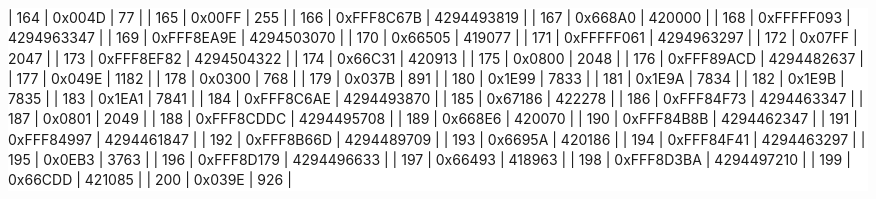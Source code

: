 |     164 | 0x004D      |          77 |
|     165 | 0x00FF      |         255 |
|     166 | 0xFFF8C67B  |  4294493819 |
|     167 | 0x668A0     |      420000 |
|     168 | 0xFFFFF093  |  4294963347 |
|     169 | 0xFFF8EA9E  |  4294503070 |
|     170 | 0x66505     |      419077 |
|     171 | 0xFFFFF061  |  4294963297 |
|     172 | 0x07FF      |        2047 |
|     173 | 0xFFF8EF82  |  4294504322 |
|     174 | 0x66C31     |      420913 |
|     175 | 0x0800      |        2048 |
|     176 | 0xFFF89ACD  |  4294482637 |
|     177 | 0x049E      |        1182 |
|     178 | 0x0300      |         768 |
|     179 | 0x037B      |         891 |
|     180 | 0x1E99      |        7833 |
|     181 | 0x1E9A      |        7834 |
|     182 | 0x1E9B      |        7835 |
|     183 | 0x1EA1      |        7841 |
|     184 | 0xFFF8C6AE  |  4294493870 |
|     185 | 0x67186     |      422278 |
|     186 | 0xFFF84F73  |  4294463347 |
|     187 | 0x0801      |        2049 |
|     188 | 0xFFF8CDDC  |  4294495708 |
|     189 | 0x668E6     |      420070 |
|     190 | 0xFFF84B8B  |  4294462347 |
|     191 | 0xFFF84997  |  4294461847 |
|     192 | 0xFFF8B66D  |  4294489709 |
|     193 | 0x6695A     |      420186 |
|     194 | 0xFFF84F41  |  4294463297 |
|     195 | 0x0EB3      |        3763 |
|     196 | 0xFFF8D179  |  4294496633 |
|     197 | 0x66493     |      418963 |
|     198 | 0xFFF8D3BA  |  4294497210 |
|     199 | 0x66CDD     |      421085 |
|     200 | 0x039E      |         926 |